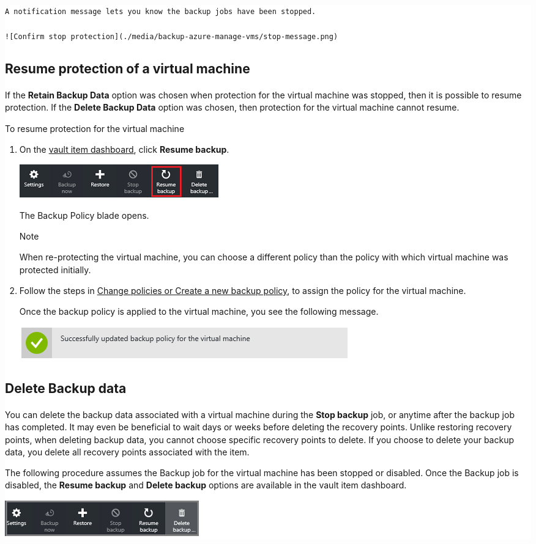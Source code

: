     A notification message lets you know the backup jobs have been stopped.
   
    ![Confirm stop protection](./media/backup-azure-manage-vms/stop-message.png)

## Resume protection of a virtual machine
If the **Retain Backup Data** option was chosen when protection for the virtual machine was stopped, then it is possible to resume protection. If the **Delete Backup Data** option was chosen, then protection for the virtual machine cannot resume.

To resume protection for the virtual machine

1. On the [vault item dashboard](backup-azure-manage-vms.md#open-a-vault-item-dashboard), click **Resume backup**.
   
    ![Resume protection](./media/backup-azure-manage-vms/resume-backup-button.png)
   
    The Backup Policy blade opens.
   
   > [!NOTE]
   > When re-protecting the virtual machine, you can choose a different policy than the policy with which virtual machine was protected initially.
   > 
   > 
2. Follow the steps in [Change policies or Create a new backup policy](backup-azure-manage-vms.md#change-policies-or-create-a-new-backup-policy), to assign the policy for the virtual machine.
   
    Once the backup policy is applied to the virtual machine, you see the following message.
   
    ![Successfully protected VM](./media/backup-azure-manage-vms/success-message.png)

## Delete Backup data
You can delete the backup data associated with a virtual machine during the **Stop backup** job, or anytime after the backup job has completed. It may even be beneficial to wait days or weeks before deleting the recovery points. Unlike restoring recovery points, when deleting backup data, you cannot choose specific recovery points to delete. If you choose to delete your backup data, you delete all recovery points associated with the item.

The following procedure assumes the Backup job for the virtual machine has been stopped or disabled. Once the Backup job is disabled, the **Resume backup** and **Delete backup** options are available in the vault item dashboard.

![Resume and delete buttons](./media/backup-azure-manage-vms/resume-delete-buttons.png)
